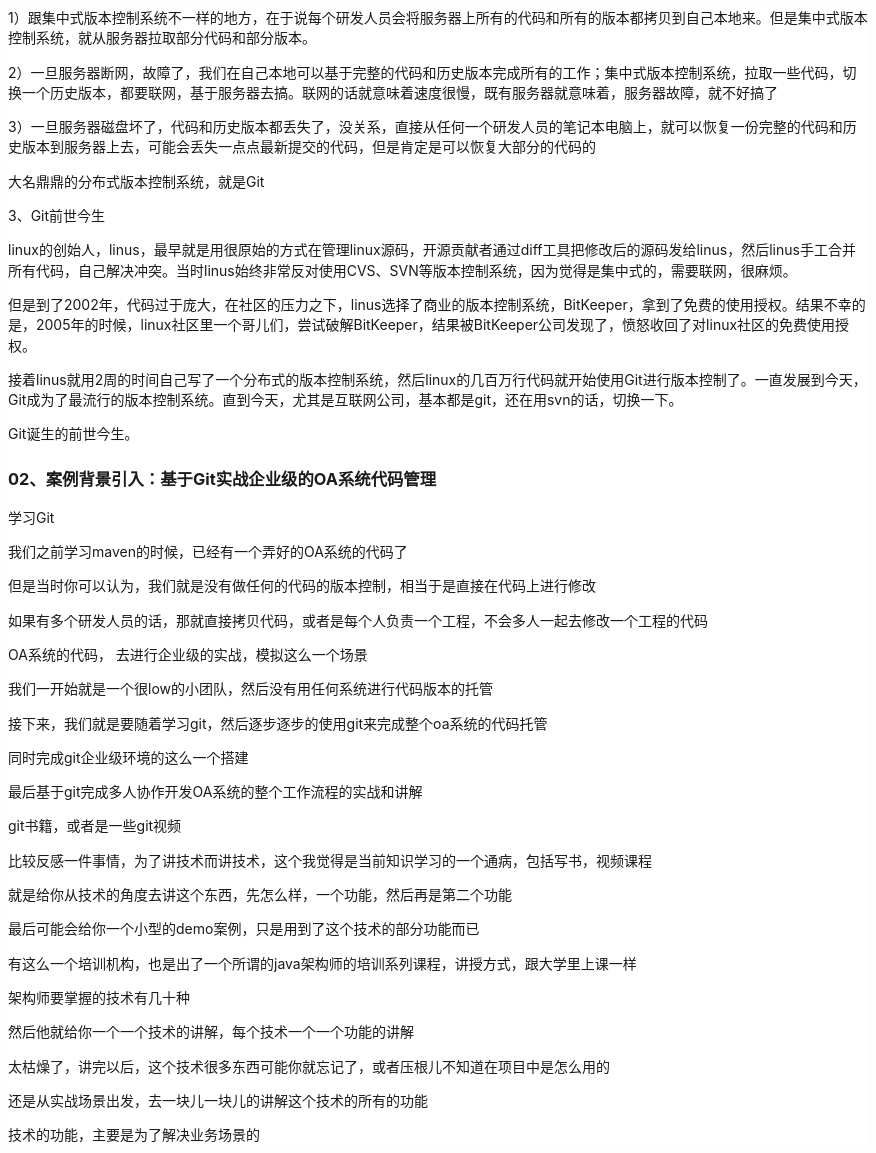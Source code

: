 1）跟集中式版本控制系统不一样的地方，在于说每个研发人员会将服务器上所有的代码和所有的版本都拷贝到自己本地来。但是集中式版本控制系统，就从服务器拉取部分代码和部分版本。 

2）一旦服务器断网，故障了，我们在自己本地可以基于完整的代码和历史版本完成所有的工作；集中式版本控制系统，拉取一些代码，切换一个历史版本，都要联网，基于服务器去搞。联网的话就意味着速度很慢，既有服务器就意味着，服务器故障，就不好搞了 

3）一旦服务器磁盘坏了，代码和历史版本都丢失了，没关系，直接从任何一个研发人员的笔记本电脑上，就可以恢复一份完整的代码和历史版本到服务器上去，可能会丢失一点点最新提交的代码，但是肯定是可以恢复大部分的代码的 

大名鼎鼎的分布式版本控制系统，就是Git 

3、Git前世今生 

linux的创始人，linus，最早就是用很原始的方式在管理linux源码，开源贡献者通过diff工具把修改后的源码发给linus，然后linus手工合并所有代码，自己解决冲突。当时linus始终非常反对使用CVS、SVN等版本控制系统，因为觉得是集中式的，需要联网，很麻烦。 

但是到了2002年，代码过于庞大，在社区的压力之下，linus选择了商业的版本控制系统，BitKeeper，拿到了免费的使用授权。结果不幸的是，2005年的时候，linux社区里一个哥儿们，尝试破解BitKeeper，结果被BitKeeper公司发现了，愤怒收回了对linux社区的免费使用授权。 

接着linus就用2周的时间自己写了一个分布式的版本控制系统，然后linux的几百万行代码就开始使用Git进行版本控制了。一直发展到今天，Git成为了最流行的版本控制系统。直到今天，尤其是互联网公司，基本都是git，还在用svn的话，切换一下。 

Git诞生的前世今生。

### 02、案例背景引入：基于Git实战企业级的OA系统代码管理

学习Git 

我们之前学习maven的时候，已经有一个弄好的OA系统的代码了 

但是当时你可以认为，我们就是没有做任何的代码的版本控制，相当于是直接在代码上进行修改 

如果有多个研发人员的话，那就直接拷贝代码，或者是每个人负责一个工程，不会多人一起去修改一个工程的代码 

OA系统的代码， 去进行企业级的实战，模拟这么一个场景 

我们一开始就是一个很low的小团队，然后没有用任何系统进行代码版本的托管 

接下来，我们就是要随着学习git，然后逐步逐步的使用git来完成整个oa系统的代码托管 

同时完成git企业级环境的这么一个搭建 

最后基于git完成多人协作开发OA系统的整个工作流程的实战和讲解 

git书籍，或者是一些git视频 

比较反感一件事情，为了讲技术而讲技术，这个我觉得是当前知识学习的一个通病，包括写书，视频课程 

就是给你从技术的角度去讲这个东西，先怎么样，一个功能，然后再是第二个功能 

最后可能会给你一个小型的demo案例，只是用到了这个技术的部分功能而已 

有这么一个培训机构，也是出了一个所谓的java架构师的培训系列课程，讲授方式，跟大学里上课一样 

架构师要掌握的技术有几十种 

然后他就给你一个一个技术的讲解，每个技术一个一个功能的讲解 

太枯燥了，讲完以后，这个技术很多东西可能你就忘记了，或者压根儿不知道在项目中是怎么用的 

还是从实战场景出发，去一块儿一块儿的讲解这个技术的所有的功能 

技术的功能，主要是为了解决业务场景的

